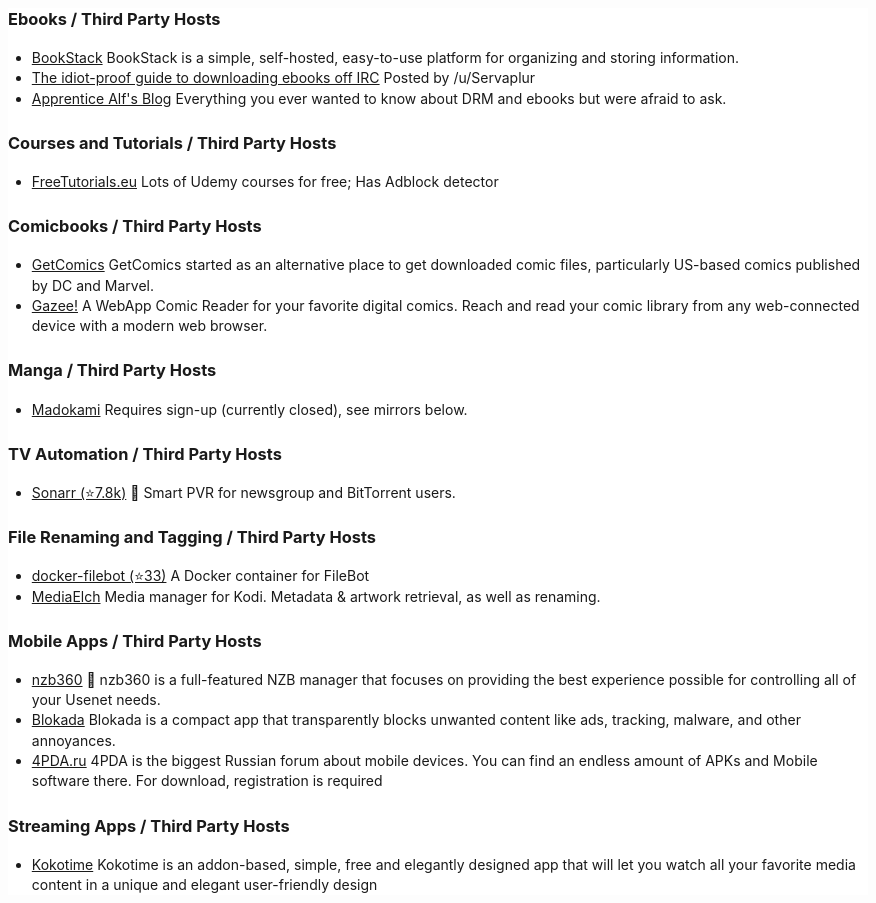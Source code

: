 ### Ebooks / Third Party Hosts

*   [BookStack](https://www.bookstackapp.com/) BookStack is a simple, self-hosted, easy-to-use platform for organizing and storing information.
*   [The idiot-proof guide to downloading ebooks off IRC](https://www.reddit.com/r/Piracy/comments/2oftbu/guide_the_idiot_proof_guide_to_downloading_ebooks/) Posted by /u/Servaplur
*   [Apprentice Alf's Blog](https://apprenticealf.wordpress.com/) Everything you ever wanted to know about DRM and ebooks but were afraid to ask.

### Courses and Tutorials / Third Party Hosts

*   [FreeTutorials.eu](https://www.freetutorials.eu/) Lots of Udemy courses for free; Has Adblock detector

### Comicbooks / Third Party Hosts

*   [GetComics](https://getcomics.info/) GetComics started as an alternative place to get downloaded comic files, particularly US-based comics published by DC and Marvel.
*   [Gazee!](https://hub.docker.com/r/linuxserver/gazee/) A WebApp Comic Reader for your favorite digital comics. Reach and read your comic library from any web-connected device with a modern web browser.

### Manga / Third Party Hosts

*   [Madokami](https://manga.madokami.al/) Requires sign-up (currently closed), see mirrors below.

### TV Automation / Third Party Hosts

*   [Sonarr (⭐7.8k)](https://github.com/Sonarr/Sonarr) :star2: Smart PVR for newsgroup and BitTorrent users.

### File Renaming and Tagging / Third Party Hosts

*   [docker-filebot (⭐33)](https://github.com/coppit/docker-filebot) A Docker container for FileBot
*   [MediaElch](https://www.kvibes.de/mediaelch/) Media manager for Kodi. Metadata & artwork retrieval, as well as renaming.

### Mobile Apps / Third Party Hosts

*   [nzb360](http://nzb360.com/) :star2: nzb360 is a full-featured NZB manager that focuses on providing the best experience possible for controlling all of your Usenet needs.
*   [Blokada](https://blokada.org) Blokada is a compact app that transparently blocks unwanted content like ads, tracking, malware, and other annoyances.
*   [4PDA.ru](http://4pda.ru/forum/index.php?act=idx) 4PDA is the biggest Russian forum about mobile devices. You can find an endless amount of APKs and Mobile software there. For download, registration is required

### Streaming Apps / Third Party Hosts

*   [Kokotime](https://www.kokotime.tv/) Kokotime is an addon-based, simple, free and elegantly designed app that will let you watch all your favorite media content in a unique and elegant user-friendly design
